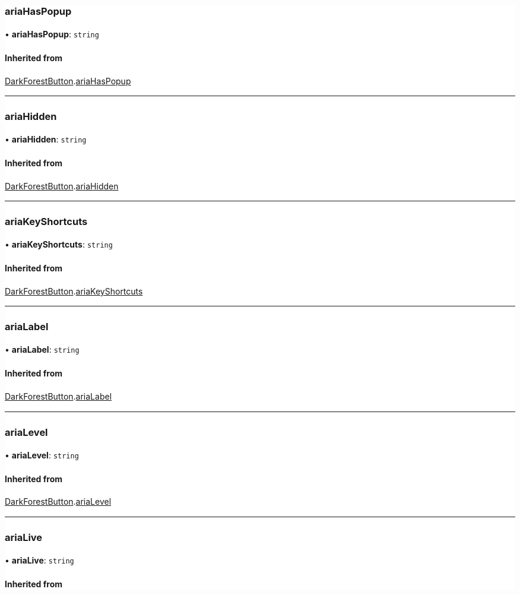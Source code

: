 ### ariaHasPopup

• **ariaHasPopup**: `string`

#### Inherited from

[DarkForestButton](DarkForestButton.md).[ariaHasPopup](DarkForestButton.md#ariahaspopup)

---

### ariaHidden

• **ariaHidden**: `string`

#### Inherited from

[DarkForestButton](DarkForestButton.md).[ariaHidden](DarkForestButton.md#ariahidden)

---

### ariaKeyShortcuts

• **ariaKeyShortcuts**: `string`

#### Inherited from

[DarkForestButton](DarkForestButton.md).[ariaKeyShortcuts](DarkForestButton.md#ariakeyshortcuts)

---

### ariaLabel

• **ariaLabel**: `string`

#### Inherited from

[DarkForestButton](DarkForestButton.md).[ariaLabel](DarkForestButton.md#arialabel)

---

### ariaLevel

• **ariaLevel**: `string`

#### Inherited from

[DarkForestButton](DarkForestButton.md).[ariaLevel](DarkForestButton.md#arialevel)

---

### ariaLive

• **ariaLive**: `string`

#### Inherited from
